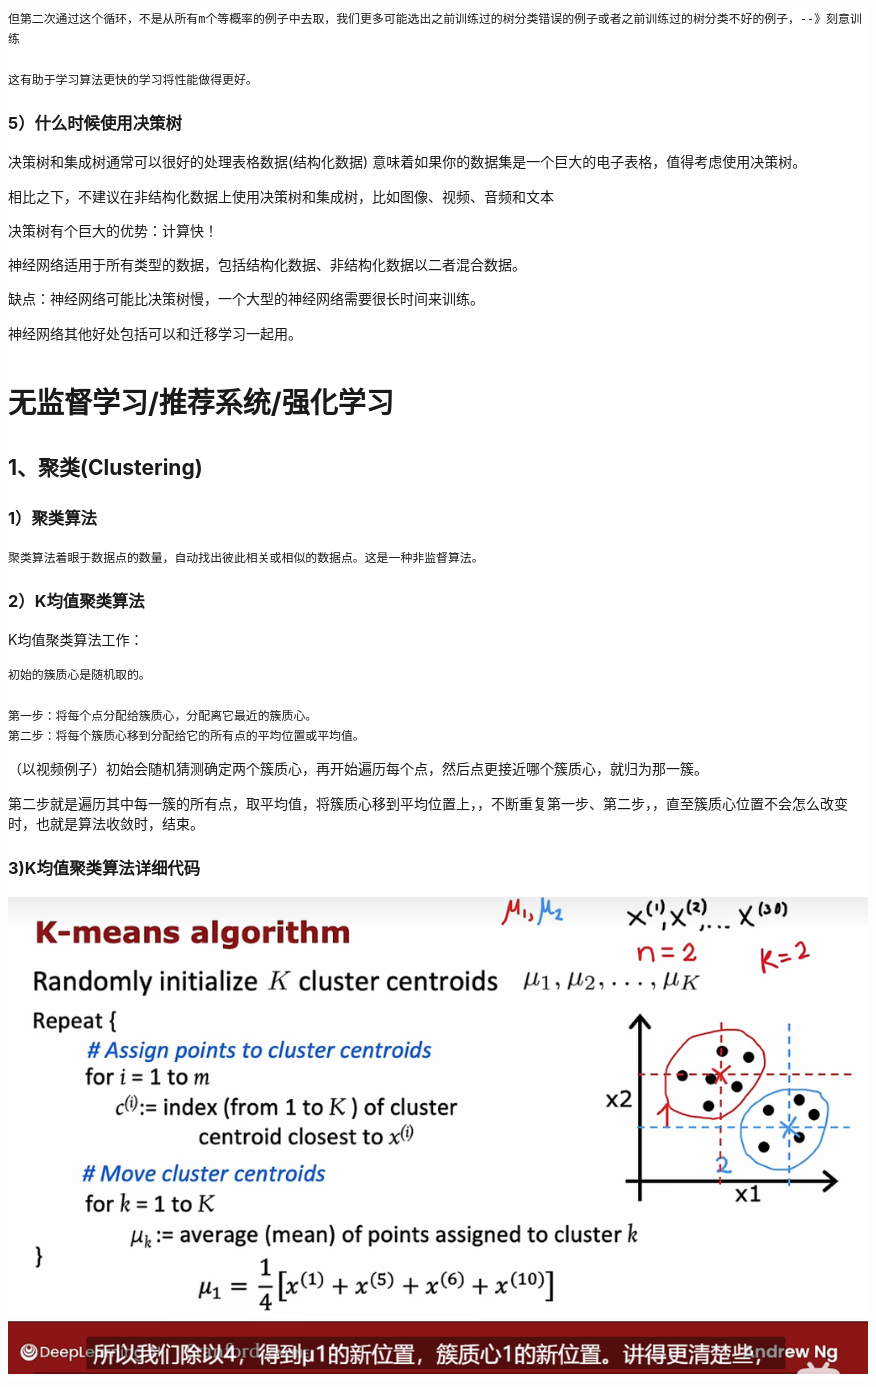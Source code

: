     但第二次通过这个循环，不是从所有m个等概率的例子中去取，我们更多可能选出之前训练过的树分类错误的例子或者之前训练过的树分类不好的例子，--》刻意训练

    这有助于学习算法更快的学习将性能做得更好。

### 5）什么时候使用决策树

决策树和集成树通常可以很好的处理表格数据(结构化数据)
意味着如果你的数据集是一个巨大的电子表格，值得考虑使用决策树。

相比之下，不建议在非结构化数据上使用决策树和集成树，比如图像、视频、音频和文本

决策树有个巨大的优势：计算快！

神经网络适用于所有类型的数据，包括结构化数据、非结构化数据以二者混合数据。

缺点：神经网络可能比决策树慢，一个大型的神经网络需要很长时间来训练。

神经网络其他好处包括可以和迁移学习一起用。

# 无监督学习/推荐系统/强化学习

## 1、聚类(Clustering)

### 1）聚类算法

    聚类算法着眼于数据点的数量，自动找出彼此相关或相似的数据点。这是一种非监督算法。

### 2）K均值聚类算法

K均值聚类算法工作：

    初始的簇质心是随机取的。

    第一步：将每个点分配给簇质心，分配离它最近的簇质心。
    第二步：将每个簇质心移到分配给它的所有点的平均位置或平均值。

（以视频例子）初始会随机猜测确定两个簇质心，再开始遍历每个点，然后点更接近哪个簇质心，就归为那一簇。

第二步就是遍历其中每一簇的所有点，取平均值，将簇质心移到平均位置上，，不断重复第一步、第二步，，直至簇质心位置不会怎么改变时，也就是算法收敛时，结束。

### 3)K均值聚类算法详细代码

![](静态资源/K均值聚类.png)